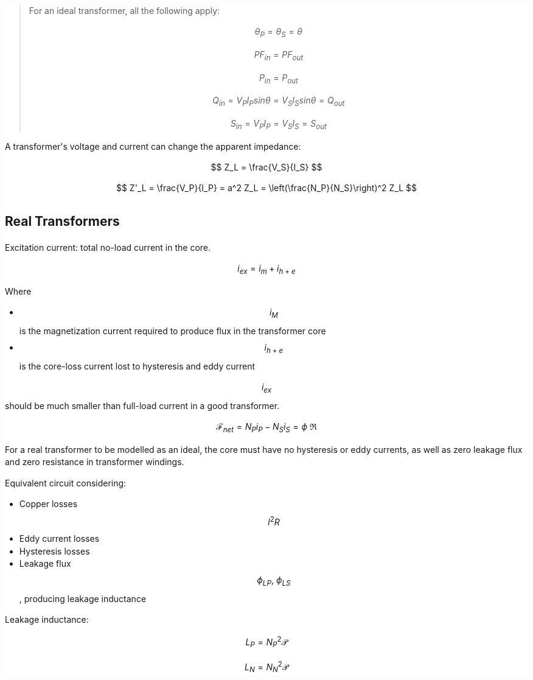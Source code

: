 > For an ideal transformer, all the following apply:
>
> $${\theta}_P = {\theta}_S = \theta$$
>
> $$PF_{in} = PF_{out}$$
>
> $$P_{in} = P_{out}$$
>
> $$Q_{in} = V_P I_P sin \theta = V_S I_S sin \theta = Q_{out}$$
>
> $$S_{in} = V_P I_P = V_S I_S = S_{out}$$

A transformer's voltage and current can change the apparent impedance:

$$
Z_L = \frac{V_S}{I_S} 
$$

$$
Z'_L = \frac{V_P}{I_P} = a^2 Z_L = \left(\frac{N_P}{N_S}\right)^2 Z_L
$$

## Real Transformers

Excitation current: total no-load current in the core.

$$
i_{ex} = i_m + i_{h+e}
$$

Where

- $$i_M$$ is the magnetization current required to produce flux in the transformer core
- $$i_{h+e}$$ is the core-loss current lost to hysteresis and eddy current

$$i_{ex}$$ should be much smaller than full-load current in a good transformer.

$$
\mathcal{F}_{net} = N_P i_P - N_S i_S = \phi\ \Re
$$

For a real transformer to be modelled as an ideal, the core must have no hysteresis or eddy currents, as well as zero leakage flux and zero resistance in transformer windings.

Equivalent circuit considering:
- Copper losses $$I^2 R$$
- Eddy current losses
- Hysteresis losses
- Leakage flux $${\phi}_{LP},\ {\phi}_{LS}$$, producing leakage inductance

Leakage inductance:

$$
L_P = N^2_P \mathcal{P}
$$

$$
L_N = N^2_N \mathcal{P}
$$
